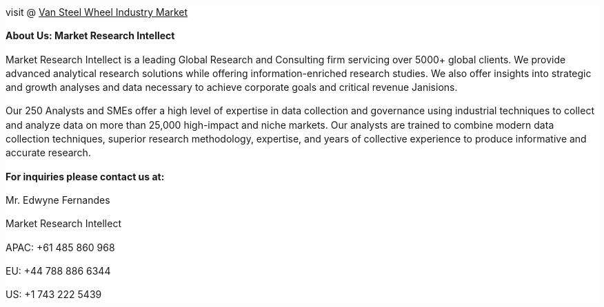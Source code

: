 visit&nbsp;@</strong>&nbsp;</span><span class="font-[700]"><a href="https://www.marketresearchintellect.com/product/global-van-steel-wheel-industry-market/?utm_source=Linkedin&utm_medium=863" target="_blank" data-tracking-control-name="article-ssr-frontend-pulse_little-text-block" data-tracking-will-navigate="" data-test-link="">Van Steel Wheel Industry Market</a></span></p><p><strong><span class="font-[700]">About Us: Market Research Intellect</span></strong></p><p><span class="">Market Research Intellect is a leading Global Research and Consulting firm servicing over 5000+ global clients. We provide advanced analytical research solutions while offering information-enriched research studies.&nbsp;</span>We also offer insights into strategic and growth analyses and data necessary to achieve corporate goals and critical revenue Janisions.</p><p><span class="">Our 250 Analysts and SMEs offer a high level of expertise in data collection and governance using industrial techniques to collect and analyze data on more than 25,000 high-impact and niche markets. Our analysts are trained to combine modern data collection techniques, superior research methodology, expertise, and years of collective experience to produce informative and accurate research.</span></p><p><strong>For inquiries please contact us at:</strong></p><p>Mr. Edwyne Fernandes</p><p>Market Research Intellect</p><p>APAC: +61 485 860 968</p><p>EU: +44 788 886 6344</p><p>US: +1 743 222 5439</p>
